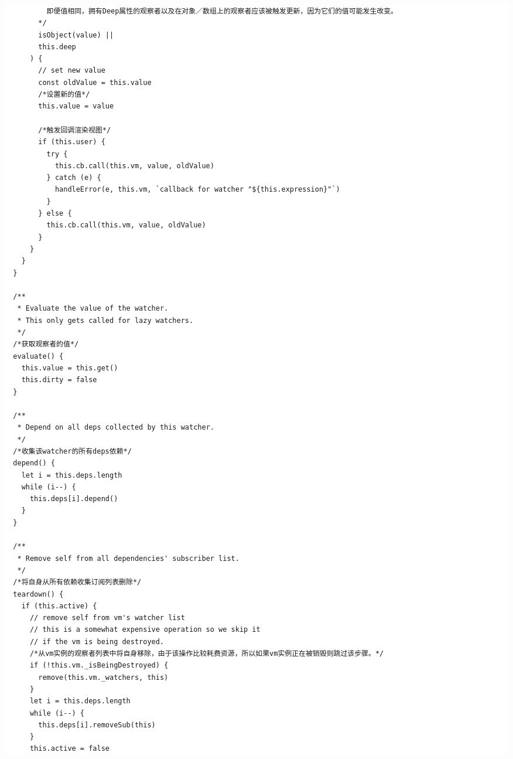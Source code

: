 ```
          即便值相同，拥有Deep属性的观察者以及在对象／数组上的观察者应该被触发更新，因为它们的值可能发生改变。
        */
        isObject(value) ||
        this.deep
      ) {
        // set new value
        const oldValue = this.value
        /*设置新的值*/
        this.value = value

        /*触发回调渲染视图*/
        if (this.user) {
          try {
            this.cb.call(this.vm, value, oldValue)
          } catch (e) {
            handleError(e, this.vm, `callback for watcher "${this.expression}"`)
          }
        } else {
          this.cb.call(this.vm, value, oldValue)
        }
      }
    }
  }

  /**
   * Evaluate the value of the watcher.
   * This only gets called for lazy watchers.
   */
  /*获取观察者的值*/
  evaluate() {
    this.value = this.get()
    this.dirty = false
  }

  /**
   * Depend on all deps collected by this watcher.
   */
  /*收集该watcher的所有deps依赖*/
  depend() {
    let i = this.deps.length
    while (i--) {
      this.deps[i].depend()
    }
  }

  /**
   * Remove self from all dependencies' subscriber list.
   */
  /*将自身从所有依赖收集订阅列表删除*/
  teardown() {
    if (this.active) {
      // remove self from vm's watcher list
      // this is a somewhat expensive operation so we skip it
      // if the vm is being destroyed.
      /*从vm实例的观察者列表中将自身移除，由于该操作比较耗费资源，所以如果vm实例正在被销毁则跳过该步骤。*/
      if (!this.vm._isBeingDestroyed) {
        remove(this.vm._watchers, this)
      }
      let i = this.deps.length
      while (i--) {
        this.deps[i].removeSub(this)
      }
      this.active = false
```

[1]: https://sfault-image.b0.upaiyun.com/401/819/4018196090-59114f1b9b89c_articlex
[2]: https://sfault-image.b0.upaiyun.com/162/469/1624694337-5a8fcee951762_articlex